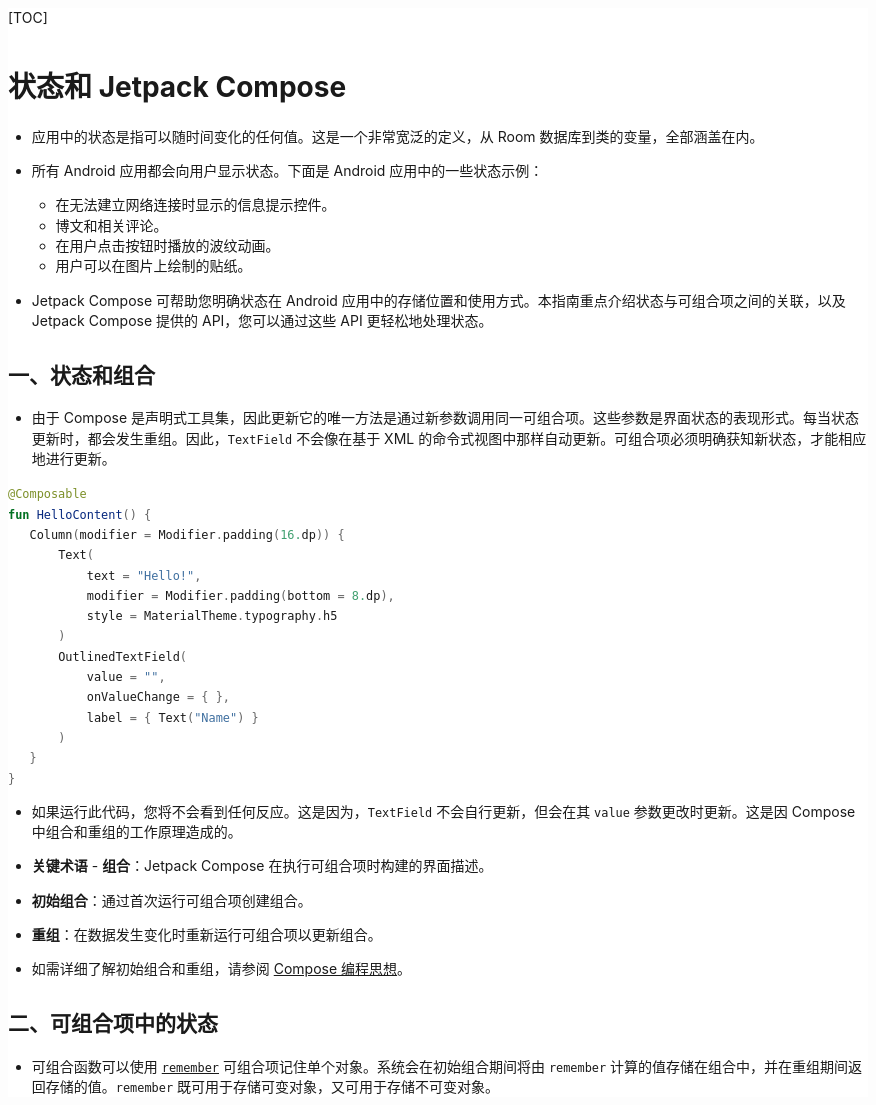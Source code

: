 [TOC]

# 状态和 Jetpack Compose

*  应用中的状态是指可以随时间变化的任何值。这是一个非常宽泛的定义，从 Room 数据库到类的变量，全部涵盖在内。

* 所有 Android 应用都会向用户显示状态。下面是 Android 应用中的一些状态示例：
  * 在无法建立网络连接时显示的信息提示控件。
  * 博文和相关评论。
  * 在用户点击按钮时播放的波纹动画。
  * 用户可以在图片上绘制的贴纸。

* Jetpack Compose 可帮助您明确状态在 Android 应用中的存储位置和使用方式。本指南重点介绍状态与可组合项之间的关联，以及 Jetpack Compose 提供的 API，您可以通过这些 API 更轻松地处理状态。

## 一、状态和组合

* 由于 Compose 是声明式工具集，因此更新它的唯一方法是通过新参数调用同一可组合项。这些参数是界面状态的表现形式。每当状态更新时，都会发生重组。因此，`TextField` 不会像在基于 XML 的命令式视图中那样自动更新。可组合项必须明确获知新状态，才能相应地进行更新。

```kotlin
@Composable
fun HelloContent() {
   Column(modifier = Modifier.padding(16.dp)) {
       Text(
           text = "Hello!",
           modifier = Modifier.padding(bottom = 8.dp),
           style = MaterialTheme.typography.h5
       )
       OutlinedTextField(
           value = "",
           onValueChange = { },
           label = { Text("Name") }
       )
   }
}
```

* 如果运行此代码，您将不会看到任何反应。这是因为，`TextField` 不会自行更新，但会在其 `value` 参数更改时更新。这是因 Compose 中组合和重组的工作原理造成的。

* **关键术语** - **组合**：Jetpack Compose 在执行可组合项时构建的界面描述。

* **初始组合**：通过首次运行可组合项创建组合。

* **重组**：在数据发生变化时重新运行可组合项以更新组合。

* 如需详细了解初始组合和重组，请参阅 [Compose 编程思想](https://developer.android.com/jetpack/compose/mental-model?hl=zh-cn)。

## 二、可组合项中的状态

* 可组合函数可以使用 [`remember`](https://developer.android.com/reference/kotlin/androidx/compose/runtime/package-summary?hl=zh-cn#remember(kotlin.Function0)) 可组合项记住单个对象。系统会在初始组合期间将由 `remember` 计算的值存储在组合中，并在重组期间返回存储的值。`remember` 既可用于存储可变对象，又可用于存储不可变对象。
